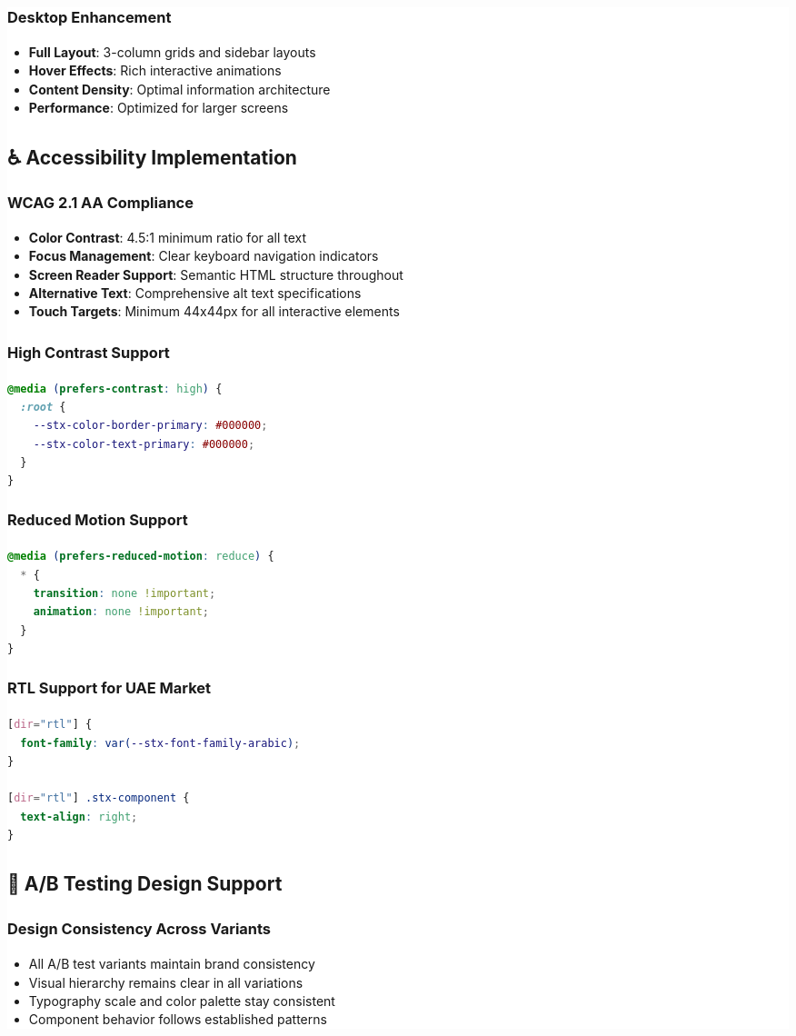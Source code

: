 ### **Desktop Enhancement**
- **Full Layout**: 3-column grids and sidebar layouts
- **Hover Effects**: Rich interactive animations
- **Content Density**: Optimal information architecture
- **Performance**: Optimized for larger screens

## ♿ Accessibility Implementation

### **WCAG 2.1 AA Compliance**
- **Color Contrast**: 4.5:1 minimum ratio for all text
- **Focus Management**: Clear keyboard navigation indicators
- **Screen Reader Support**: Semantic HTML structure throughout
- **Alternative Text**: Comprehensive alt text specifications
- **Touch Targets**: Minimum 44x44px for all interactive elements

### **High Contrast Support**
```css
@media (prefers-contrast: high) {
  :root {
    --stx-color-border-primary: #000000;
    --stx-color-text-primary: #000000;
  }
}
```

### **Reduced Motion Support**
```css
@media (prefers-reduced-motion: reduce) {
  * {
    transition: none !important;
    animation: none !important;
  }
}
```

### **RTL Support for UAE Market**
```css
[dir="rtl"] {
  font-family: var(--stx-font-family-arabic);
}

[dir="rtl"] .stx-component {
  text-align: right;
}
```

## 🎨 A/B Testing Design Support

### **Design Consistency Across Variants**
- All A/B test variants maintain brand consistency
- Visual hierarchy remains clear in all variations
- Typography scale and color palette stay consistent
- Component behavior follows established patterns
